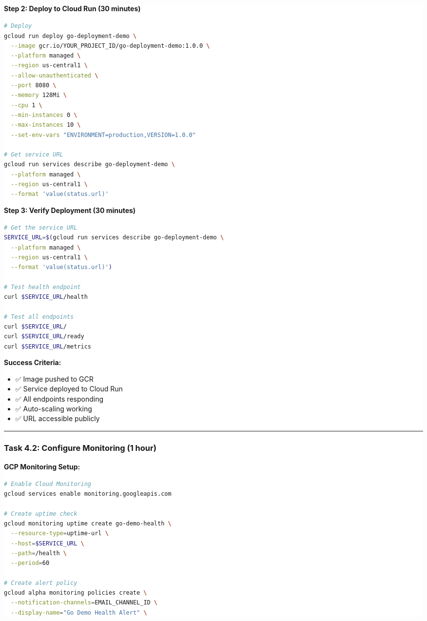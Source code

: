 **Step 2: Deploy to Cloud Run (30 minutes)**
```bash
# Deploy
gcloud run deploy go-deployment-demo \
  --image gcr.io/YOUR_PROJECT_ID/go-deployment-demo:1.0.0 \
  --platform managed \
  --region us-central1 \
  --allow-unauthenticated \
  --port 8080 \
  --memory 128Mi \
  --cpu 1 \
  --min-instances 0 \
  --max-instances 10 \
  --set-env-vars "ENVIRONMENT=production,VERSION=1.0.0"

# Get service URL
gcloud run services describe go-deployment-demo \
  --platform managed \
  --region us-central1 \
  --format 'value(status.url)'
```

**Step 3: Verify Deployment (30 minutes)**
```bash
# Get the service URL
SERVICE_URL=$(gcloud run services describe go-deployment-demo \
  --platform managed \
  --region us-central1 \
  --format 'value(status.url)')

# Test health endpoint
curl $SERVICE_URL/health

# Test all endpoints
curl $SERVICE_URL/
curl $SERVICE_URL/ready
curl $SERVICE_URL/metrics
```

**Success Criteria:**
- ✅ Image pushed to GCR
- ✅ Service deployed to Cloud Run
- ✅ All endpoints responding
- ✅ Auto-scaling working
- ✅ URL accessible publicly

---

### Task 4.2: Configure Monitoring (1 hour)

**GCP Monitoring Setup:**
```bash
# Enable Cloud Monitoring
gcloud services enable monitoring.googleapis.com

# Create uptime check
gcloud monitoring uptime create go-demo-health \
  --resource-type=uptime-url \
  --host=$SERVICE_URL \
  --path=/health \
  --period=60

# Create alert policy
gcloud alpha monitoring policies create \
  --notification-channels=EMAIL_CHANNEL_ID \
  --display-name="Go Demo Health Alert" \
```
